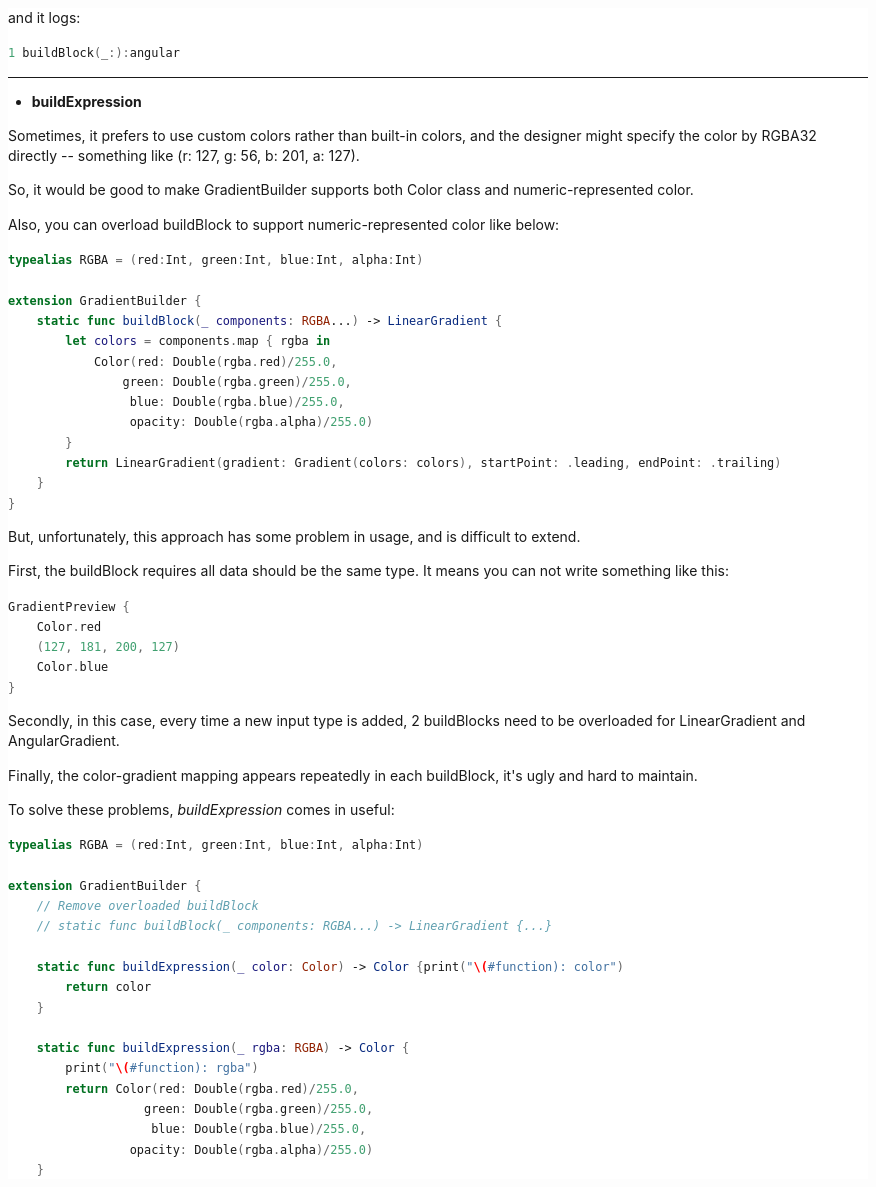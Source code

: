 and it logs:
```swift
1 buildBlock(_:):angular
```

---

* **buildExpression**

Sometimes, it prefers to use custom colors rather than built-in colors, and the designer might specify the color by RGBA32 directly -- something like (r: 127, g: 56, b: 201, a: 127).

So, it would be good to make GradientBuilder supports both Color class and numeric-represented color.

Also, you can overload buildBlock to support numeric-represented color like below:
```swift
typealias RGBA = (red:Int, green:Int, blue:Int, alpha:Int)

extension GradientBuilder {
    static func buildBlock(_ components: RGBA...) -> LinearGradient {
        let colors = components.map { rgba in
            Color(red: Double(rgba.red)/255.0, 
                green: Double(rgba.green)/255.0,
                 blue: Double(rgba.blue)/255.0, 
                 opacity: Double(rgba.alpha)/255.0)
        }
        return LinearGradient(gradient: Gradient(colors: colors), startPoint: .leading, endPoint: .trailing)
    }
}
```
But, unfortunately, this approach has some problem in usage, and is difficult to extend.

First, the buildBlock requires all data should be the same type. It means you can not write something like this:
```swift
GradientPreview {
    Color.red
    (127, 181, 200, 127)
    Color.blue
}
```

Secondly, in this case, every time a new input type is added, 2 buildBlocks need to be overloaded for LinearGradient and AngularGradient. 

Finally, the color-gradient mapping appears repeatedly in each buildBlock, it's ugly and hard to maintain.

To solve these problems, *buildExpression* comes in useful:
```swift
typealias RGBA = (red:Int, green:Int, blue:Int, alpha:Int)

extension GradientBuilder {
    // Remove overloaded buildBlock
    // static func buildBlock(_ components: RGBA...) -> LinearGradient {...}

    static func buildExpression(_ color: Color) -> Color {print("\(#function): color")
        return color
    }

    static func buildExpression(_ rgba: RGBA) -> Color {
        print("\(#function): rgba")
        return Color(red: Double(rgba.red)/255.0,
                   green: Double(rgba.green)/255.0,
                    blue: Double(rgba.blue)/255.0,
                 opacity: Double(rgba.alpha)/255.0)
    }
```
